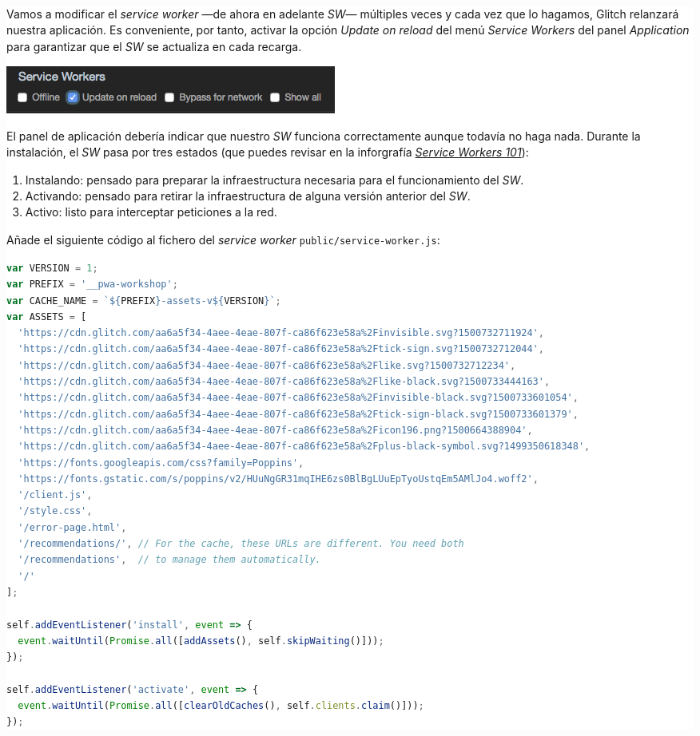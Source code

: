 Vamos a modificar el _service worker_ &mdash;de ahora en adelante _SW_&mdash; múltiples veces y cada vez que lo hagamos, Glitch relanzará nuestra aplicación. Es conveniente, por tanto, activar la opción _Update on reload_ del menú _Service Workers_ del panel _Application_ para garantizar que el _SW_ se actualiza en cada recarga.

![Detalle del interruptor para activar la recarga al refrescar](../imgs/update-on-reload-detail.png)

El panel de aplicación debería indicar que nuestro _SW_ funciona correctamente aunque todavía no haga nada. Durante la instalación, el _SW_ pasa por tres estados (que puedes revisar en la inforgrafía [_Service Workers 101_](https://github.com/delapuente/service-workers-101#service-workers-101)):

  1. Instalando: pensado para preparar la infraestructura necesaria para el funcionamiento del _SW_.
  2. Activando: pensado para retirar la infraestructura de alguna versión anterior del _SW_.
  3. Activo: listo para interceptar peticiones a la red.

Añade el siguiente código al fichero del _service worker_ `public/service-worker.js`:

```js
var VERSION = 1;
var PREFIX = '__pwa-workshop';
var CACHE_NAME = `${PREFIX}-assets-v${VERSION}`;
var ASSETS = [
  'https://cdn.glitch.com/aa6a5f34-4aee-4eae-807f-ca86f623e58a%2Finvisible.svg?1500732711924',
  'https://cdn.glitch.com/aa6a5f34-4aee-4eae-807f-ca86f623e58a%2Ftick-sign.svg?1500732712044',
  'https://cdn.glitch.com/aa6a5f34-4aee-4eae-807f-ca86f623e58a%2Flike.svg?1500732712234',
  'https://cdn.glitch.com/aa6a5f34-4aee-4eae-807f-ca86f623e58a%2Flike-black.svg?1500733444163',
  'https://cdn.glitch.com/aa6a5f34-4aee-4eae-807f-ca86f623e58a%2Finvisible-black.svg?1500733601054',
  'https://cdn.glitch.com/aa6a5f34-4aee-4eae-807f-ca86f623e58a%2Ftick-sign-black.svg?1500733601379',
  'https://cdn.glitch.com/aa6a5f34-4aee-4eae-807f-ca86f623e58a%2Ficon196.png?1500664388904',
  'https://cdn.glitch.com/aa6a5f34-4aee-4eae-807f-ca86f623e58a%2Fplus-black-symbol.svg?1499350618348',
  'https://fonts.googleapis.com/css?family=Poppins',
  'https://fonts.gstatic.com/s/poppins/v2/HUuNgGR31mqIHE6zs0BlBgLUuEpTyoUstqEm5AMlJo4.woff2',
  '/client.js',
  '/style.css',
  '/error-page.html',
  '/recommendations/', // For the cache, these URLs are different. You need both
  '/recommendations',  // to manage them automatically.
  '/'
];

self.addEventListener('install', event => {
  event.waitUntil(Promise.all([addAssets(), self.skipWaiting()]));
});

self.addEventListener('activate', event => {
  event.waitUntil(Promise.all([clearOldCaches(), self.clients.claim()]));
});
```
